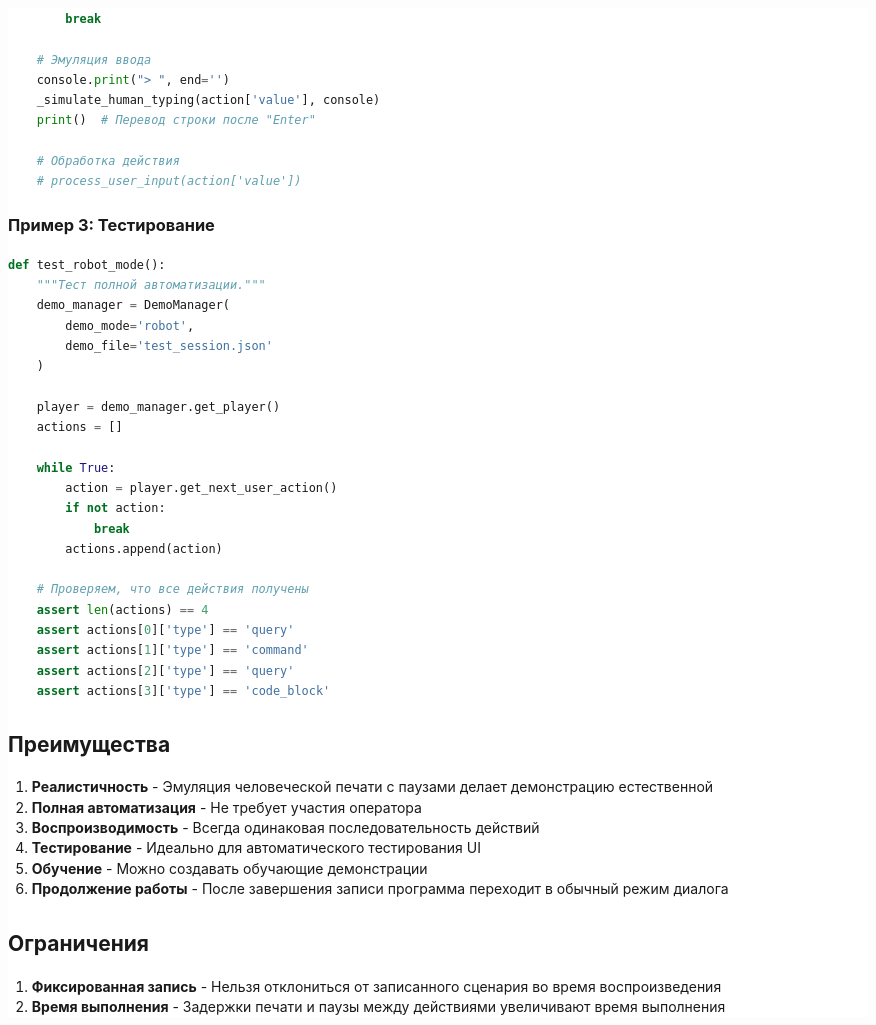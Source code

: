 ```python
        break

    # Эмуляция ввода
    console.print("> ", end='')
    _simulate_human_typing(action['value'], console)
    print()  # Перевод строки после "Enter"

    # Обработка действия
    # process_user_input(action['value'])
```

### Пример 3: Тестирование

```python
def test_robot_mode():
    """Тест полной автоматизации."""
    demo_manager = DemoManager(
        demo_mode='robot',
        demo_file='test_session.json'
    )

    player = demo_manager.get_player()
    actions = []

    while True:
        action = player.get_next_user_action()
        if not action:
            break
        actions.append(action)

    # Проверяем, что все действия получены
    assert len(actions) == 4
    assert actions[0]['type'] == 'query'
    assert actions[1]['type'] == 'command'
    assert actions[2]['type'] == 'query'
    assert actions[3]['type'] == 'code_block'
```

## Преимущества

1. **Реалистичность** - Эмуляция человеческой печати с паузами делает демонстрацию естественной
2. **Полная автоматизация** - Не требует участия оператора
3. **Воспроизводимость** - Всегда одинаковая последовательность действий
4. **Тестирование** - Идеально для автоматического тестирования UI
5. **Обучение** - Можно создавать обучающие демонстрации
6. **Продолжение работы** - После завершения записи программа переходит в обычный режим диалога

## Ограничения

1. **Фиксированная запись** - Нельзя отклониться от записанного сценария во время воспроизведения
2. **Время выполнения** - Задержки печати и паузы между действиями увеличивают время выполнения
